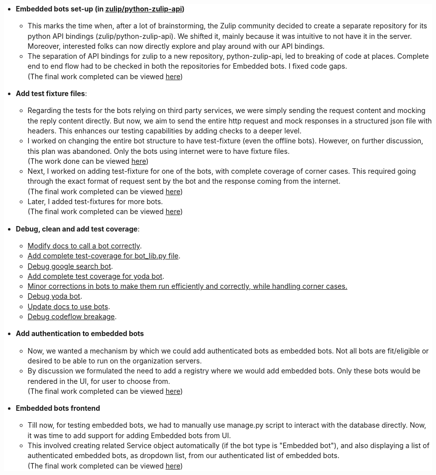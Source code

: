- **Embedded bots set-up (in [zulip/python-zulip-api](https://github.com/zulip/python-zulip-api))**
  - This marks the time when, after a lot of brainstorming, the Zulip community decided to create a separate repository for its python API bindings (zulip/python-zulip-api). We shifted it, mainly because it was intuitive to not have it in the server. Moreover, interested folks can now directly explore and play around with our API bindings.
  - The separation of API bindings for zulip to a new repository, python-zulip-api, led to breaking of code at places. Complete end to end flow had to be checked in both the repositories for Embedded bots. I fixed code gaps.
<br />(The final work completed can be viewed [here](https://github.com/zulip/python-zulip-api/pull/17))

- **Add test fixture files**:
  - Regarding the tests for the bots relying on third party services, we were simply sending the request content and mocking the reply content directly. But now, we aim to send the entire http request and mock responses in a structured json file with headers. This enhances our testing capabilities by adding checks to a deeper level.
  - I worked on changing the entire bot structure to have test-fixture (even the offline bots). However, on further discussion, this plan was abandoned. Only the bots using internet were to have fixture files.
<br />(The work done can be viewed [here](https://github.com/zulip/python-zulip-api/pull/19))
  - Next, I worked on adding test-fixture for one of the bots, with complete coverage of corner cases. This required going through the exact format of request sent by the bot and the response coming from the internet.
<br />(The final work completed can be viewed [here](https://github.com/zulip/python-zulip-api/pull/21))
  - Later, I added test-fixtures for more bots. <br />(The final work completed can be viewed [here](https://github.com/zulip/python-zulip-api/pull/23))

- **Debug, clean and add test coverage**:
  - [Modify docs to call a bot correctly](https://github.com/zulip/python-zulip-api/pull/20).
  - [Add complete test-coverage for bot\_lib.py file](https://github.com/zulip/zulip/pull/5925).
  - [Debug google search bot](https://github.com/zulip/python-zulip-api/pull/29).
  - [Add complete test coverage for yoda bot](https://github.com/zulip/python-zulip-api/pull/54).
  - [Minor corrections in bots to make them run efficiently and correctly, while handling corner cases.](https://github.com/zulip/python-zulip-api/pull/60)
  - [Debug yoda bot](https://github.com/zulip/python-zulip-api/pull/68).
  - [Update docs to use bots](https://github.com/zulip/zulip/pull/4888).
  - [Debug codeflow breakage](https://github.com/zulip/python-zulip-api/pull/34).

- **Add authentication to embedded bots**
  - Now, we wanted a mechanism by which we could add authenticated bots as embedded bots. Not all bots are fit/eligible or desired to be able to run on the organization servers.
  - By discussion we formulated the need to add a registry where we would add embedded bots. Only these bots would be rendered in the UI, for user to choose from.
<br />(The final work completed can be viewed [here](https://github.com/zulip/zulip/pull/5882))

- **Embedded bots frontend**
  - Till now, for testing embedded bots, we had to manually use manage.py script to interact with the database directly. Now, it was time to add support for adding Embedded bots from UI.
  - This involved creating related Service object automatically (if the bot type is &quot;Embedded bot&quot;), and also displaying a list of authenticated embedded bots, as dropdown list, from our authenticated list of embedded bots.
<br />(The final work completed can be viewed [here](https://github.com/zulip/zulip/pull/5811))
